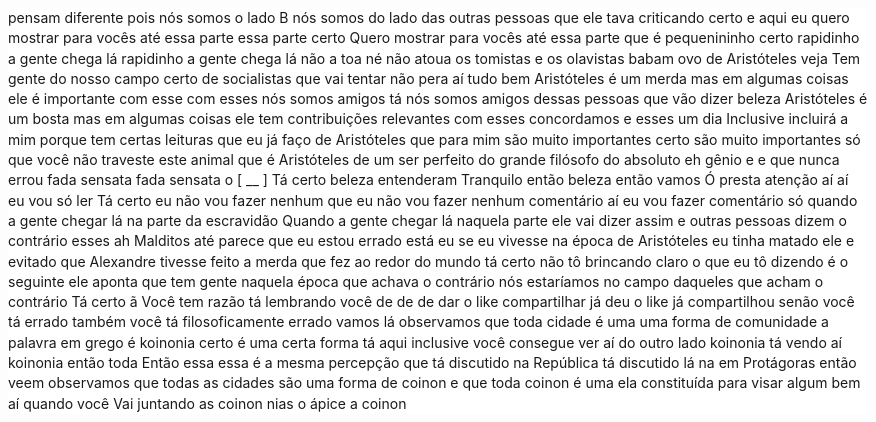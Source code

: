 pensam diferente pois nós somos o lado B
nós somos do lado das outras pessoas que
ele tava criticando certo e aqui eu
quero mostrar para vocês até essa parte
essa parte certo Quero mostrar para
vocês até essa parte que é pequenininho
certo rapidinho a gente chega lá
rapidinho a gente chega lá não a toa né
não atoua os tomistas e os olavistas
babam ovo de Aristóteles veja Tem gente
do nosso campo certo de socialistas que
vai tentar não pera aí tudo bem
Aristóteles é um merda mas em algumas
coisas ele é importante com esse com
esses nós somos amigos tá nós somos
amigos dessas pessoas que vão dizer
beleza Aristóteles é um bosta mas em
algumas coisas ele tem contribuições
relevantes com esses concordamos e esses
um dia Inclusive incluirá a mim porque
tem certas leituras que eu já faço de
Aristóteles que para mim são muito
importantes certo são muito importantes
só que você não traveste este animal que
é Aristóteles de um ser perfeito do
grande filósofo do absoluto eh gênio e e
que nunca errou fada sensata fada
sensata o [ __ ] Tá certo beleza
entenderam Tranquilo então beleza então
vamos Ó presta atenção aí aí eu vou só
ler Tá certo eu não vou fazer nenhum que
eu não vou fazer nenhum comentário aí eu
vou fazer comentário só quando a gente
chegar lá na parte da escravidão Quando
a gente chegar lá naquela parte ele vai
dizer assim e outras pessoas dizem o
contrário esses ah Malditos até parece
que eu estou errado está eu se eu
vivesse na época de Aristóteles eu tinha
matado ele e evitado que Alexandre
tivesse feito a merda que fez ao redor
do mundo tá certo não tô brincando claro
o que eu tô dizendo é o seguinte ele
aponta que tem gente naquela época que
achava o contrário nós estaríamos no
campo daqueles que acham o contrário Tá
certo
ã Você tem razão tá lembrando você de de
de dar o like compartilhar já deu o like
já compartilhou senão você tá errado
também você tá filosoficamente errado
vamos lá observamos que toda cidade é
uma uma forma de comunidade a palavra em
grego é koinonia certo é uma certa forma
tá aqui inclusive você consegue ver aí
do outro lado koinonia tá vendo aí
koinonia então toda Então essa essa é a
mesma percepção que tá discutido na
República tá discutido lá na em
Protágoras então veem observamos que
todas as cidades são uma forma de coinon
e que toda coinon é uma ela constituída
para visar algum bem aí quando você Vai
juntando as coinon nias o ápice a coinon